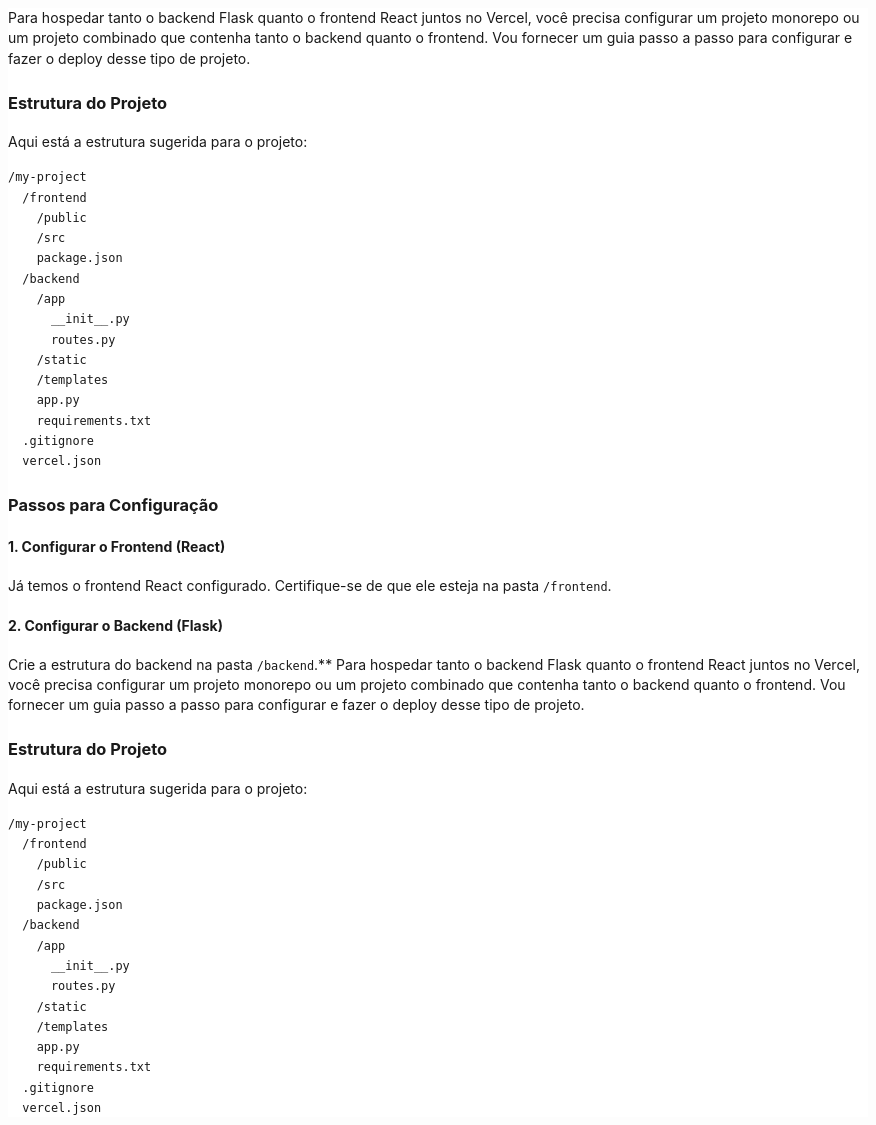 Para hospedar tanto o backend Flask quanto o frontend React juntos no Vercel, você precisa configurar um projeto monorepo ou um projeto combinado que contenha tanto o backend quanto o frontend. Vou fornecer um guia passo a passo para configurar e fazer o deploy desse tipo de projeto.

### Estrutura do Projeto 

Aqui está a estrutura sugerida para o projeto:


```bash
/my-project
  /frontend
    /public
    /src
    package.json
  /backend
    /app
      __init__.py
      routes.py
    /static
    /templates
    app.py
    requirements.txt
  .gitignore
  vercel.json
```

### Passos para Configuração 

#### 1. Configurar o Frontend (React) 
Já temos o frontend React configurado. Certifique-se de que ele esteja na pasta `/frontend`.
#### 2. Configurar o Backend (Flask) 
Crie a estrutura do backend na pasta `/backend`.**
Para hospedar tanto o backend Flask quanto o frontend React juntos no Vercel, você precisa configurar um projeto monorepo ou um projeto combinado que contenha tanto o backend quanto o frontend. Vou fornecer um guia passo a passo para configurar e fazer o deploy desse tipo de projeto.

### Estrutura do Projeto 

Aqui está a estrutura sugerida para o projeto:


```bash
/my-project
  /frontend
    /public
    /src
    package.json
  /backend
    /app
      __init__.py
      routes.py
    /static
    /templates
    app.py
    requirements.txt
  .gitignore
  vercel.json
```

